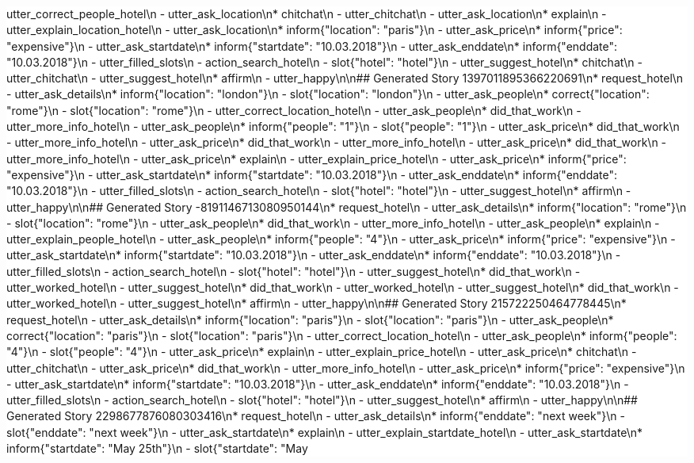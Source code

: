 utter_correct_people_hotel\n    - utter_ask_location\n* chitchat\n    - utter_chitchat\n    - utter_ask_location\n* explain\n    - utter_explain_location_hotel\n    - utter_ask_location\n* inform{"location": "paris"}\n    - utter_ask_price\n* inform{"price": "expensive"}\n    - utter_ask_startdate\n* inform{"startdate": "10.03.2018"}\n    - utter_ask_enddate\n* inform{"enddate": "10.03.2018"}\n    - utter_filled_slots\n    - action_search_hotel\n    - slot{"hotel": "hotel"}\n    - utter_suggest_hotel\n* chitchat\n    - utter_chitchat\n    - utter_suggest_hotel\n* affirm\n    - utter_happy\n\n## Generated Story 1397011895366220691\n* request_hotel\n    - utter_ask_details\n* inform{"location": "london"}\n    - slot{"location": "london"}\n    - utter_ask_people\n* correct{"location": "rome"}\n    - slot{"location": "rome"}\n    - utter_correct_location_hotel\n    - utter_ask_people\n* did_that_work\n    - utter_more_info_hotel\n    - utter_ask_people\n* inform{"people": "1"}\n    - slot{"people": "1"}\n    - utter_ask_price\n* did_that_work\n    - utter_more_info_hotel\n    - utter_ask_price\n* did_that_work\n    - utter_more_info_hotel\n    - utter_ask_price\n* did_that_work\n    - utter_more_info_hotel\n    - utter_ask_price\n* explain\n    - utter_explain_price_hotel\n    - utter_ask_price\n* inform{"price": "expensive"}\n    - utter_ask_startdate\n* inform{"startdate": "10.03.2018"}\n    - utter_ask_enddate\n* inform{"enddate": "10.03.2018"}\n    - utter_filled_slots\n    - action_search_hotel\n    - slot{"hotel": "hotel"}\n    - utter_suggest_hotel\n* affirm\n    - utter_happy\n\n## Generated Story -8191146713080950144\n* request_hotel\n    - utter_ask_details\n* inform{"location": "rome"}\n    - slot{"location": "rome"}\n    - utter_ask_people\n* did_that_work\n    - utter_more_info_hotel\n    - utter_ask_people\n* explain\n    - utter_explain_people_hotel\n    - utter_ask_people\n* inform{"people": "4"}\n    - utter_ask_price\n* inform{"price": "expensive"}\n    - utter_ask_startdate\n* inform{"startdate": "10.03.2018"}\n    - utter_ask_enddate\n* inform{"enddate": "10.03.2018"}\n    - utter_filled_slots\n    - action_search_hotel\n    - slot{"hotel": "hotel"}\n    - utter_suggest_hotel\n* did_that_work\n    - utter_worked_hotel\n    - utter_suggest_hotel\n* did_that_work\n    - utter_worked_hotel\n    - utter_suggest_hotel\n* did_that_work\n    - utter_worked_hotel\n    - utter_suggest_hotel\n* affirm\n    - utter_happy\n\n## Generated Story 215722250464778445\n* request_hotel\n    - utter_ask_details\n* inform{"location": "paris"}\n    - slot{"location": "paris"}\n    - utter_ask_people\n* correct{"location": "paris"}\n    - slot{"location": "paris"}\n    - utter_correct_location_hotel\n    - utter_ask_people\n* inform{"people": "4"}\n    - slot{"people": "4"}\n    - utter_ask_price\n* explain\n    - utter_explain_price_hotel\n    - utter_ask_price\n* chitchat\n    - utter_chitchat\n    - utter_ask_price\n* did_that_work\n    - utter_more_info_hotel\n    - utter_ask_price\n* inform{"price": "expensive"}\n    - utter_ask_startdate\n* inform{"startdate": "10.03.2018"}\n    - utter_ask_enddate\n* inform{"enddate": "10.03.2018"}\n    - utter_filled_slots\n    - action_search_hotel\n    - slot{"hotel": "hotel"}\n    - utter_suggest_hotel\n* affirm\n    - utter_happy\n\n## Generated Story 2298677876080303416\n* request_hotel\n    - utter_ask_details\n* inform{"enddate": "next week"}\n    - slot{"enddate": "next week"}\n    - utter_ask_startdate\n* explain\n    - utter_explain_startdate_hotel\n    - utter_ask_startdate\n* inform{"startdate": "May 25th"}\n    - slot{"startdate": "May